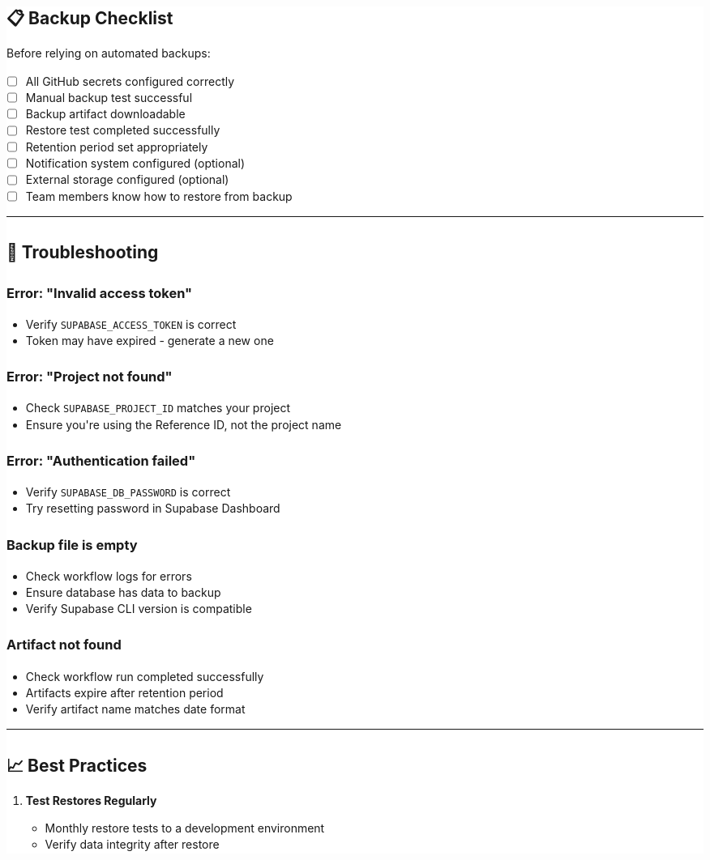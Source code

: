 
## 📋 Backup Checklist

Before relying on automated backups:

- [ ] All GitHub secrets configured correctly
- [ ] Manual backup test successful
- [ ] Backup artifact downloadable
- [ ] Restore test completed successfully
- [ ] Retention period set appropriately
- [ ] Notification system configured (optional)
- [ ] External storage configured (optional)
- [ ] Team members know how to restore from backup

---

## 🚨 Troubleshooting

### Error: "Invalid access token"

- Verify `SUPABASE_ACCESS_TOKEN` is correct
- Token may have expired - generate a new one

### Error: "Project not found"

- Check `SUPABASE_PROJECT_ID` matches your project
- Ensure you're using the Reference ID, not the project name

### Error: "Authentication failed"

- Verify `SUPABASE_DB_PASSWORD` is correct
- Try resetting password in Supabase Dashboard

### Backup file is empty

- Check workflow logs for errors
- Ensure database has data to backup
- Verify Supabase CLI version is compatible

### Artifact not found

- Check workflow run completed successfully
- Artifacts expire after retention period
- Verify artifact name matches date format

---

## 📈 Best Practices

1. **Test Restores Regularly**

   - Monthly restore tests to a development environment
   - Verify data integrity after restore
